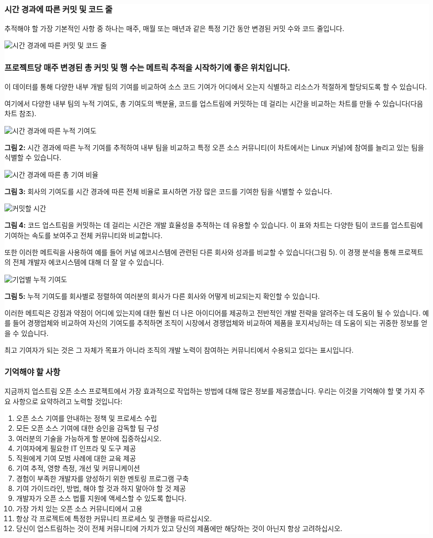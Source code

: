 ### 시간 경과에 따른 커밋 및 코드 줄

추적해야 할 가장 기본적인 사항 중 하나는 매주, 매월 또는 매년과 같은 특정 기간 동안 변경된 커밋 수와 코드 줄입니다.

![시간 경과에 따른 커밋 및 코드 줄](commits-over-time.png)

### 프로젝트당 매주 변경된 총 커밋 및 행 수는 메트릭 추적을 시작하기에 좋은 위치입니다.

이 데이터를 통해 다양한 내부 개발 팀의 기여를 비교하여 소스 코드 기여가 어디에서 오는지 식별하고 리소스가 적절하게 할당되도록 할 수 있습니다.

여기에서 다양한 내부 팀의 누적 기여도, 총 기여도의 백분율, 코드를 업스트림에 커밋하는 데 걸리는 시간을 비교하는 차트를 만들 수 있습니다(다음 차트 참조).

![시간 경과에 따른 누적 기여도](cumulative.png)

**그림 2:** 시간 경과에 따른 누적 기여를 추적하여 내부 팀을 비교하고 특정 오픈 소스 커뮤니티(이 차트에서는 Linux 커널)에 참여를 늘리고 있는 팀을 식별할 수 있습니다.

![시간 경과에 따른 총 기여 비율](percent-over-time.png)

**그림 3:** 회사의 기여도를 시간 경과에 따른 전체 비율로 표시하면 가장 많은 코드를 기여한 팀을 식별할 수 있습니다.

![커밋할 시간](time-to-commit.png)

**그림 4:** 코드 업스트림을 커밋하는 데 걸리는 시간은 개발 효율성을 추적하는 데 유용할 수 있습니다. 이 표와 차트는 다양한 팀이 코드를 업스트림에 기여하는 속도를 보여주고 전체 커뮤니티와 비교합니다.

또한 이러한 메트릭을 사용하여 예를 들어 커널 에코시스템에 관련된 다른 회사와 성과를 비교할 수 있습니다(그림 5). 이 경쟁 분석을 통해 프로젝트의 전체 개발자 에코시스템에 대해 더 잘 알 수 있습니다.

![기업별 누적 기여도](cumulative-by-company.png)

**그림 5:** 누적 기여도를 회사별로 정렬하여 여러분의 회사가 다른 회사와 어떻게 비교되는지 확인할 수 있습니다.

이러한 메트릭은 강점과 약점이 어디에 있는지에 대한 훨씬 더 나은 아이디어를 제공하고 전반적인 개발 전략을 알려주는 데 도움이 될 수 있습니다. 예를 들어 경쟁업체와 비교하여 자신의 기여도를 추적하면 조직이 시장에서 경쟁업체와 비교하여 제품을 포지셔닝하는 데 도움이 되는 귀중한 정보를 얻을 수 있습니다.

최고 기여자가 되는 것은 그 자체가 목표가 아니라 조직의 개발 노력이 참여하는 커뮤니티에서 수용되고 있다는 표시입니다.

### 기억해야 할 사항

지금까지 업스트림 오픈 소스 프로젝트에서 가장 효과적으로 작업하는 방법에 대해 많은 정보를 제공했습니다. 우리는 이것을 기억해야 할 몇 가지 주요 사항으로 요약하려고 노력할 것입니다:

1. 오픈 소스 기여를 안내하는 정책 및 프로세스 수립
2. 모든 오픈 소스 기여에 대한 승인을 감독할 팀 구성
3. 여러분의 기술을 가능하게 할 분야에 집중하십시오.
4. 기여자에게 필요한 IT 인프라 및 도구 제공
5. 직원에게 기여 모범 사례에 대한 교육 제공
6. 기여 추적, 영향 측정, 개선 및 커뮤니케이션
7. 경험이 부족한 개발자를 양성하기 위한 멘토링 프로그램 구축
8. 기여 가이드라인, 방법, 해야 할 것과 하지 말아야 할 것 제공
9. 개발자가 오픈 소스 법률 지원에 액세스할 수 있도록 합니다.
10. 가장 가치 있는 오픈 소스 커뮤니티에서 고용
11. 항상 각 프로젝트에 특정한 커뮤니티 프로세스 및 관행을 따르십시오.
12. 당신이 업스트림하는 것이 전체 커뮤니티에 가치가 있고 당신의 제품에만 해당하는 것이 아닌지 항상 고려하십시오.
